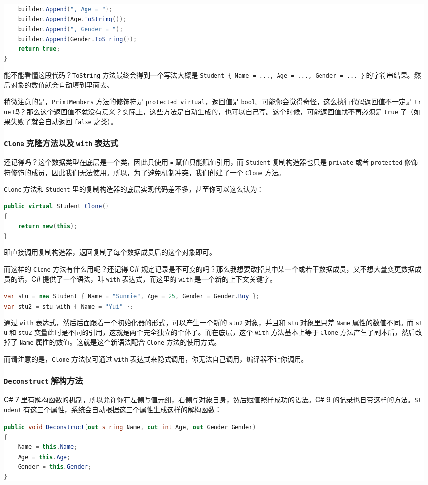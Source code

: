 ```csharp
    builder.Append(", Age = ");
    builder.Append(Age.ToString());
    builder.Append(", Gender = ");
    builder.Append(Gender.ToString());
    return true;
}
```

能不能看懂这段代码？`ToString` 方法最终会得到一个写法大概是 `Student { Name = ..., Age = ..., Gender = ... }` 的字符串结果。然后对象的数值就会自动填到里面去。

稍微注意的是，`PrintMembers` 方法的修饰符是 `protected virtual`，返回值是 `bool`。可能你会觉得奇怪，这么执行代码返回值不一定是 `true` 吗？那么这个返回值不就没有意义？实际上，这些方法是自动生成的，也可以自己写。这个时候，可能返回值就不再必须是 `true` 了（如果失败了就会自动返回 `false` 之类）。

### `Clone` 克隆方法以及 `with` 表达式

还记得吗？这个数据类型在底层是一个类，因此只使用 `=` 赋值只能赋值引用，而 `Student` 复制构造器也只是 `private` 或者 `protected` 修饰符修饰的成员，因此我们无法使用。所以，为了避免机制冲突，我们创建了一个 `Clone` 方法。

`Clone` 方法和 `Student` 里的复制构造器的底层实现代码差不多，甚至你可以这么认为：

```csharp
public virtual Student Clone()
{
    return new(this);
}
```

即直接调用复制构造器，返回复制了每个数据成员后的这个对象即可。

而这样的 `Clone` 方法有什么用呢？还记得 C# 规定记录是不可变的吗？那么我想要改掉其中某一个或若干数据成员，又不想大量变更数据成员的话，C# 提供了一个语法，叫 `with` 表达式，而这里的 `with` 是一个新的上下文关键字。

```csharp
var stu = new Student { Name = "Sunnie", Age = 25, Gender = Gender.Boy };
var stu2 = stu with { Name = "Yui" };
```

通过 `with` 表达式，然后后面跟着一个初始化器的形式，可以产生一个新的 `stu2` 对象，并且和 `stu` 对象里只差 `Name` 属性的数值不同。而 `stu` 和 `stu2` 变量此时是不同的引用，这就是两个完全独立的个体了。而在底层，这个 `with` 方法基本上等于 `Clone` 方法产生了副本后，然后改掉了 `Name` 属性的数值。这就是这个新语法配合 `Clone` 方法的使用方式。

而请注意的是，`Clone` 方法仅可通过 `with` 表达式来隐式调用，你无法自己调用，编译器不让你调用。

### `Deconstruct` 解构方法

C# 7 里有解构函数的机制，所以允许你在左侧写值元组，右侧写对象自身，然后赋值照样成功的语法。C# 9 的记录也自带这样的方法。`Student` 有这三个属性，系统会自动根据这三个属性生成这样的解构函数：

```csharp
public void Deconstruct(out string Name, out int Age, out Gender Gender)
{
    Name = this.Name;
    Age = this.Age;
    Gender = this.Gender;
}
```

